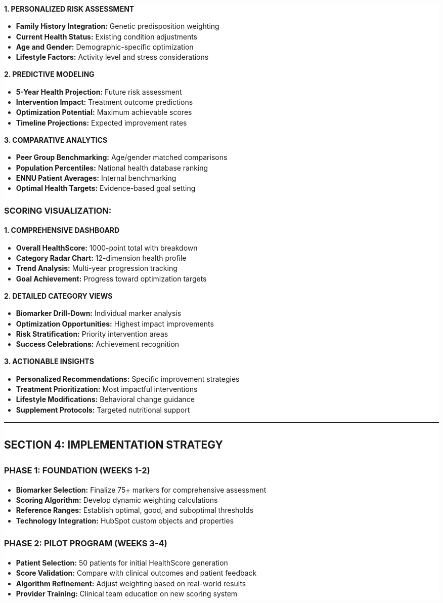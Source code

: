 **1. PERSONALIZED RISK ASSESSMENT**
- **Family History Integration:** Genetic predisposition weighting
- **Current Health Status:** Existing condition adjustments
- **Age and Gender:** Demographic-specific optimization
- **Lifestyle Factors:** Activity level and stress considerations

**2. PREDICTIVE MODELING**
- **5-Year Health Projection:** Future risk assessment
- **Intervention Impact:** Treatment outcome predictions
- **Optimization Potential:** Maximum achievable scores
- **Timeline Projections:** Expected improvement rates

**3. COMPARATIVE ANALYTICS**
- **Peer Group Benchmarking:** Age/gender matched comparisons
- **Population Percentiles:** National health database ranking
- **ENNU Patient Averages:** Internal benchmarking
- **Optimal Health Targets:** Evidence-based goal setting

### **SCORING VISUALIZATION:**

**1. COMPREHENSIVE DASHBOARD**
- **Overall HealthScore:** 1000-point total with breakdown
- **Category Radar Chart:** 12-dimension health profile
- **Trend Analysis:** Multi-year progression tracking
- **Goal Achievement:** Progress toward optimization targets

**2. DETAILED CATEGORY VIEWS**
- **Biomarker Drill-Down:** Individual marker analysis
- **Optimization Opportunities:** Highest impact improvements
- **Risk Stratification:** Priority intervention areas
- **Success Celebrations:** Achievement recognition

**3. ACTIONABLE INSIGHTS**
- **Personalized Recommendations:** Specific improvement strategies
- **Treatment Prioritization:** Most impactful interventions
- **Lifestyle Modifications:** Behavioral change guidance
- **Supplement Protocols:** Targeted nutritional support

---

## **SECTION 4: IMPLEMENTATION STRATEGY**

### **PHASE 1: FOUNDATION (WEEKS 1-2)**
- **Biomarker Selection:** Finalize 75+ markers for comprehensive assessment
- **Scoring Algorithm:** Develop dynamic weighting calculations
- **Reference Ranges:** Establish optimal, good, and suboptimal thresholds
- **Technology Integration:** HubSpot custom objects and properties

### **PHASE 2: PILOT PROGRAM (WEEKS 3-4)**
- **Patient Selection:** 50 patients for initial HealthScore generation
- **Score Validation:** Compare with clinical outcomes and patient feedback
- **Algorithm Refinement:** Adjust weighting based on real-world results
- **Provider Training:** Clinical team education on new scoring system

